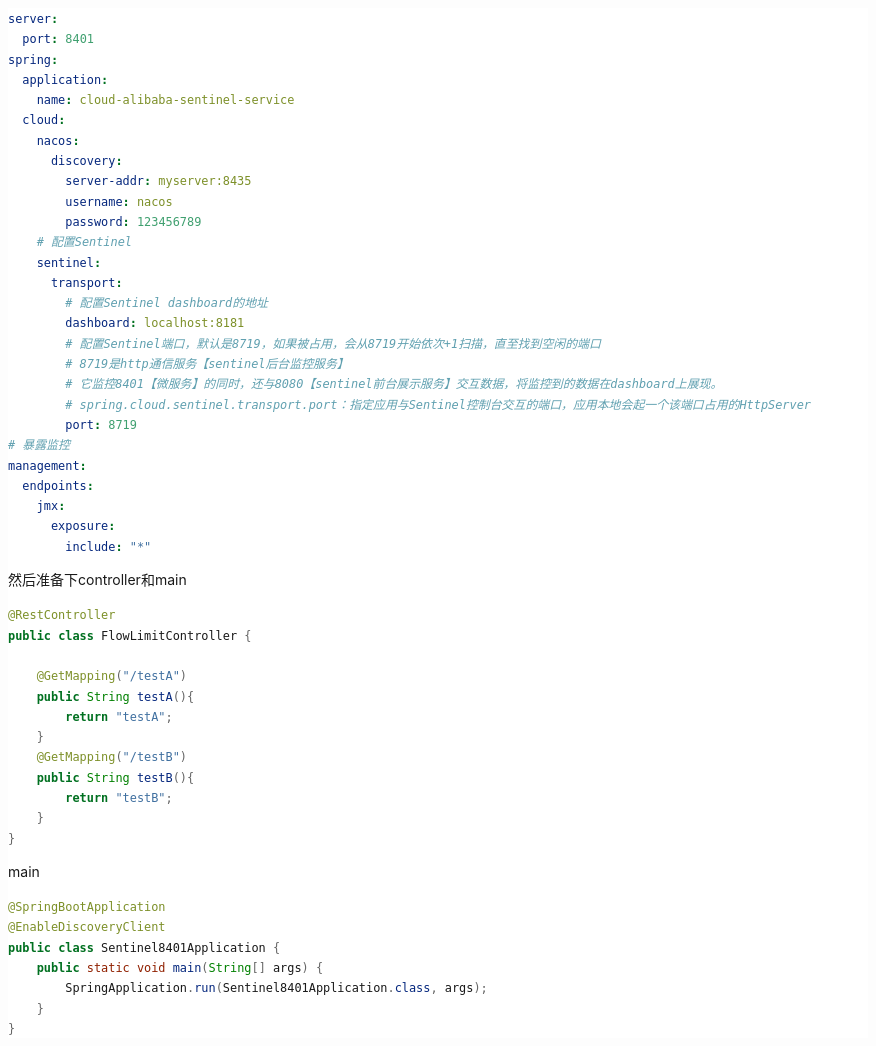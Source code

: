 ```yaml
server:
  port: 8401
spring:
  application:
    name: cloud-alibaba-sentinel-service
  cloud:
    nacos:
      discovery:
        server-addr: myserver:8435
        username: nacos
        password: 123456789
    # 配置Sentinel
    sentinel:
      transport:
        # 配置Sentinel dashboard的地址
        dashboard: localhost:8181
        # 配置Sentinel端口，默认是8719，如果被占用，会从8719开始依次+1扫描，直至找到空闲的端口
        # 8719是http通信服务【sentinel后台监控服务】
        # 它监控8401【微服务】的同时，还与8080【sentinel前台展示服务】交互数据，将监控到的数据在dashboard上展现。
        # spring.cloud.sentinel.transport.port：指定应用与Sentinel控制台交互的端口，应用本地会起一个该端口占用的HttpServer
        port: 8719
# 暴露监控
management:
  endpoints:
    jmx:
      exposure:
        include: "*"

```

然后准备下controller和main

```java
@RestController
public class FlowLimitController {

    @GetMapping("/testA")
    public String testA(){
        return "testA";
    }
    @GetMapping("/testB")
    public String testB(){
        return "testB";
    }
}
```

main

```java
@SpringBootApplication
@EnableDiscoveryClient
public class Sentinel8401Application {
    public static void main(String[] args) {
        SpringApplication.run(Sentinel8401Application.class, args);
    }
}
```
